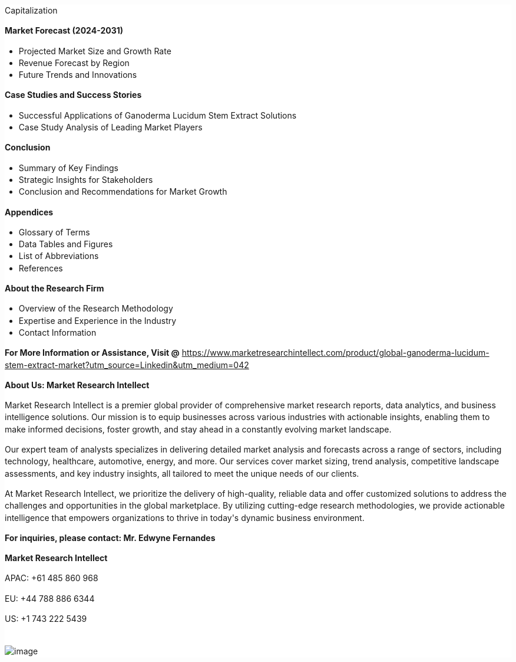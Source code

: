 Capitalization</li></ul><p><strong>Market Forecast (2024-2031)</strong></p><ul><li>Projected Market Size and Growth Rate</li><li>Revenue Forecast by Region</li><li>Future Trends and Innovations</li></ul><p><strong>Case Studies and Success Stories</strong></p><ul><li>Successful Applications of Ganoderma Lucidum Stem Extract Solutions</li><li>Case Study Analysis of Leading Market Players</li></ul><p><strong>Conclusion</strong></p><ul><li>Summary of Key Findings</li><li>Strategic Insights for Stakeholders</li><li>Conclusion and Recommendations for Market Growth</li></ul><p><strong>Appendices</strong></p><ul><li>Glossary of Terms</li><li>Data Tables and Figures</li><li>List of Abbreviations</li><li>References</li></ul><p><strong>About the Research Firm</strong></p><ul><li>Overview of the Research Methodology</li><li>Expertise and Experience in the Industry</li><li>Contact Information</li></ul></div><div class="article-main__content" data-test-id="publishing-text-block"><p><span class="font-[700]"><strong>For More Information or Assistance, Visit @</strong>&nbsp;<a href="https://www.marketresearchintellect.com/product/global-ganoderma-lucidum-stem-extract-market?utm_source=Linkedin&utm_medium=042">https://www.marketresearchintellect.com/product/global-ganoderma-lucidum-stem-extract-market?utm_source=Linkedin&utm_medium=042</a></span></p><p><strong>About Us: Market Research Intellect</strong></p><p>Market Research Intellect is a premier global provider of comprehensive market research reports, data analytics, and business intelligence solutions. Our mission is to equip businesses across various industries with actionable insights, enabling them to make informed decisions, foster growth, and stay ahead in a constantly evolving market landscape.</p><p>Our expert team of analysts specializes in delivering detailed market analysis and forecasts across a range of sectors, including technology, healthcare, automotive, energy, and more. Our services cover market sizing, trend analysis, competitive landscape assessments, and key industry insights, all tailored to meet the unique needs of our clients.</p><p>At Market Research Intellect, we prioritize the delivery of high-quality, reliable data and offer customized solutions to address the challenges and opportunities in the global marketplace. By utilizing cutting-edge research methodologies, we provide actionable intelligence that empowers organizations to thrive in today's dynamic business environment.</p><p><strong>For inquiries, please contact: Mr. Edwyne Fernandes</strong></p><p><strong>Market Research Intellect</strong></p><p>APAC: +61 485 860 968</p><p>EU: +44 788 886 6344</p><p>US: +1 743 222 5439</p></div><div class="article-main__content" data-test-id="publishing-text-block">&nbsp;</div>
![image](https://github.com/user-attachments/assets/cab72fd4-0dad-4789-8976-8f29e68e058b)
